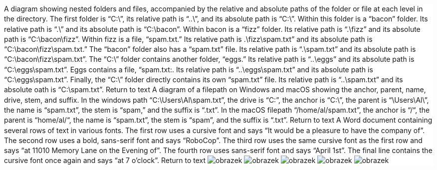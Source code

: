 A diagram showing nested folders and files, accompanied by the relative and absolute paths of the folder or file at each level in the directory. The first folder is “C:\”, its relative path is “..\”, and its absolute path is “C:\”. Within this folder is a “bacon” folder. Its relative path is “.\” and its absolute path is “C:\bacon”. Within bacon is a “fizz” folder. Its relative path is “.\fizz” and its absolute path is “C:\bacon\fizz”. Within fizz is a file, “spam.txt.” Its relative path is .\fizz\spam.txt” and its absolute path is “C:\bacon\fizz\spam.txt.” The “bacon” folder also has a “spam.txt” file. Its relative path is “.\spam.txt” and its absolute path is “C:\bacon\fizz\spam.txt”. The “C:\” folder contains another folder, “eggs.” Its relative path is “..\eggs” and its absolute path is “C:\eggs\spam.txt”. Eggs contains a file, “spam.txt:. Its relative path is “..\eggs\spam.txt” and its absolute path is “C:\eggs\spam.txt”. Finally, the “C:\” folder directly contains its own “spam.txt” file. Its relative path is “..\spam.txt” and its absolute oath is “C:\spam.txt”.
Return to text
A diagram of a filepath on Windows and macOS showing the anchor, parent, name, drive, stem, and suffix. In the windows path “C:\Users\Al\spam.txt”, the drive is “C:”, the anchor is “C:\”, the parent is “\Users\Al\”, the name is “spam.txt”, the stem is “spam,” and the suffix is “.txt”. In the macOS filepath “/home/al/spam.txt”, the anchor is “/“, the parent is “home/al/“, the name is “spam.txt”, the stem is “spam”, and the suffix is “.txt”.
Return to text
A Word document containing several rows of text in various fonts. The first row uses a cursive font and says “It would be a pleasure to have the company of”. The second row uses a bold, sans-serif font and says “RoboCop”. The third row uses the same cursive font as the first row and says “at 11010 Memory Lane on the Evening of”. The fourth row uses sans-serif font and says “April 1st”. The final line contains the cursive font once again and says “at 7 o’clock”.
Return to text
![obrazek](/images/cover-automate3-thumb.webp)
![obrazek](/images/cover-bigbookpython-thumb.webp)
![obrazek](/images/cover-beyond-thumb.webp)
![obrazek](/images/cover-invent4th-thumb.webp)
![obrazek](/images/cover-crackingcodes-thumb.webp)